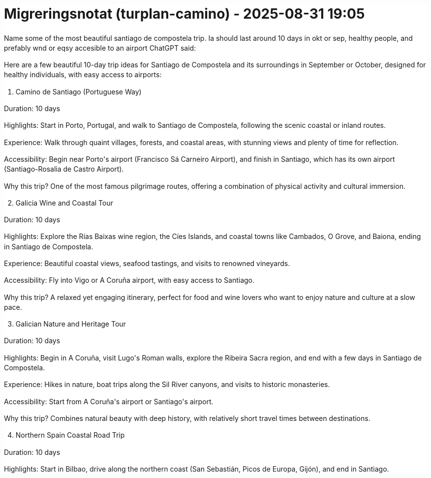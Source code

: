 # Migreringsnotat (turplan-camino) - 2025-08-31 19:05
Name some of the most beautiful santiago de compostela trip. Ia should last around 10 days in okt or sep, healthy people, and prefably wnd or eqsy accesible to an airport
ChatGPT said:

Here are a few beautiful 10-day trip ideas for Santiago de Compostela and its surroundings in September or October, designed for healthy individuals, with easy access to airports:

1. Camino de Santiago (Portuguese Way)

Duration: 10 days

Highlights: Start in Porto, Portugal, and walk to Santiago de Compostela, following the scenic coastal or inland routes.

Experience: Walk through quaint villages, forests, and coastal areas, with stunning views and plenty of time for reflection.

Accessibility: Begin near Porto's airport (Francisco Sá Carneiro Airport), and finish in Santiago, which has its own airport (Santiago-Rosalia de Castro Airport).

Why this trip? One of the most famous pilgrimage routes, offering a combination of physical activity and cultural immersion.

2. Galicia Wine and Coastal Tour

Duration: 10 days

Highlights: Explore the Rías Baixas wine region, the Cíes Islands, and coastal towns like Cambados, O Grove, and Baiona, ending in Santiago de Compostela.

Experience: Beautiful coastal views, seafood tastings, and visits to renowned vineyards.

Accessibility: Fly into Vigo or A Coruña airport, with easy access to Santiago.

Why this trip? A relaxed yet engaging itinerary, perfect for food and wine lovers who want to enjoy nature and culture at a slow pace.

3. Galician Nature and Heritage Tour

Duration: 10 days

Highlights: Begin in A Coruña, visit Lugo's Roman walls, explore the Ribeira Sacra region, and end with a few days in Santiago de Compostela.

Experience: Hikes in nature, boat trips along the Sil River canyons, and visits to historic monasteries.

Accessibility: Start from A Coruña's airport or Santiago's airport.

Why this trip? Combines natural beauty with deep history, with relatively short travel times between destinations.

4. Northern Spain Coastal Road Trip

Duration: 10 days

Highlights: Start in Bilbao, drive along the northern coast (San Sebastián, Picos de Europa, Gijón), and end in Santiago.
